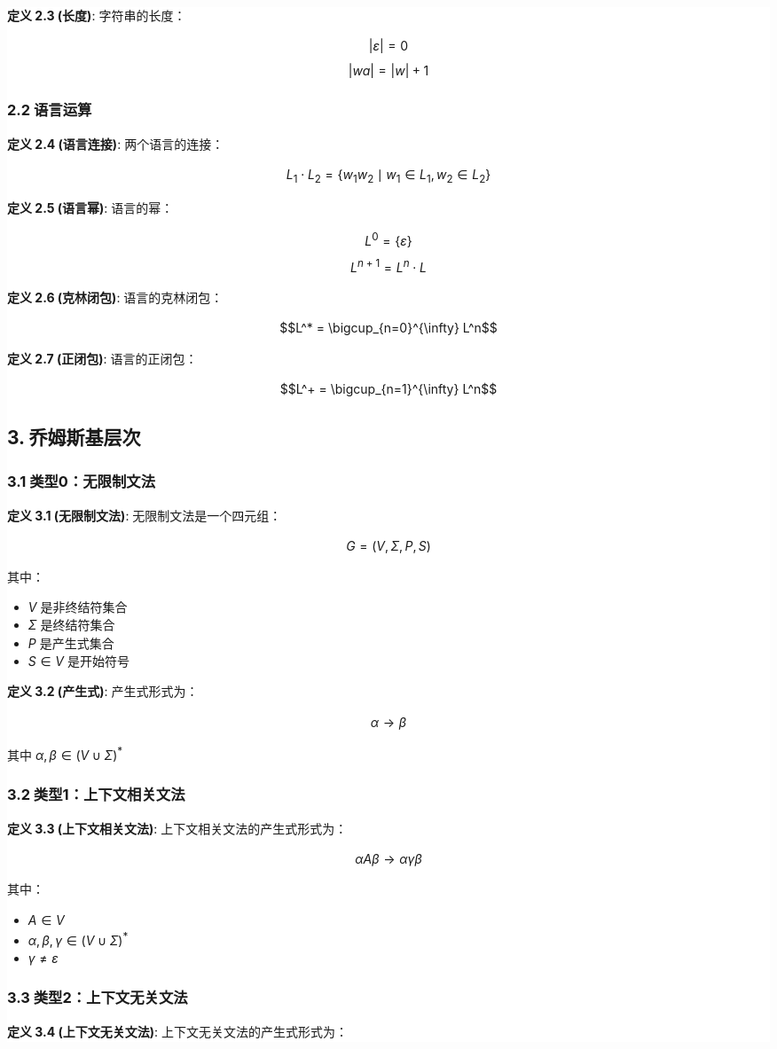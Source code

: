 **定义 2.3 (长度)**: 字符串的长度：

$$|\varepsilon| = 0$$
$$|wa| = |w| + 1$$

### 2.2 语言运算

**定义 2.4 (语言连接)**: 两个语言的连接：

$$L_1 \cdot L_2 = \{w_1w_2 \mid w_1 \in L_1, w_2 \in L_2\}$$

**定义 2.5 (语言幂)**: 语言的幂：

$$L^0 = \{\varepsilon\}$$
$$L^{n+1} = L^n \cdot L$$

**定义 2.6 (克林闭包)**: 语言的克林闭包：

$$L^* = \bigcup_{n=0}^{\infty} L^n$$

**定义 2.7 (正闭包)**: 语言的正闭包：

$$L^+ = \bigcup_{n=1}^{\infty} L^n$$

## 3. 乔姆斯基层次

### 3.1 类型0：无限制文法

**定义 3.1 (无限制文法)**: 无限制文法是一个四元组：

$$G = (V, Σ, P, S)$$

其中：
- $V$ 是非终结符集合
- $Σ$ 是终结符集合
- $P$ 是产生式集合
- $S \in V$ 是开始符号

**定义 3.2 (产生式)**: 产生式形式为：

$$\alpha \rightarrow \beta$$

其中 $\alpha, \beta \in (V \cup Σ)^*$

### 3.2 类型1：上下文相关文法

**定义 3.3 (上下文相关文法)**: 上下文相关文法的产生式形式为：

$$\alpha A \beta \rightarrow \alpha \gamma \beta$$

其中：
- $A \in V$
- $\alpha, \beta, \gamma \in (V \cup Σ)^*$
- $\gamma \neq \varepsilon$

### 3.3 类型2：上下文无关文法

**定义 3.4 (上下文无关文法)**: 上下文无关文法的产生式形式为：
